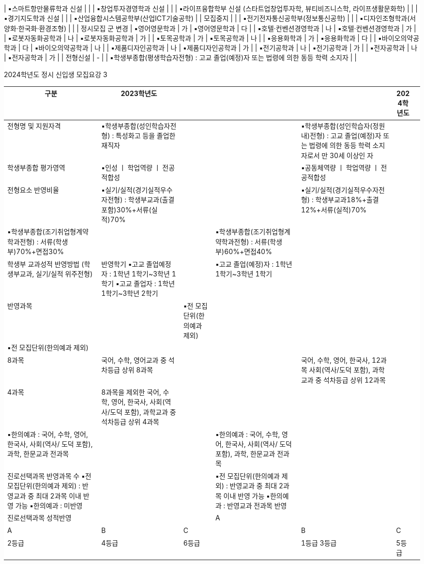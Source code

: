 | ▪스마트항만물류학과 신설 | |
| ▪창업투자경영학과 신설 | |
| ▪라이프융합학부 신설 (스타트업창업투자학, 뷰티비즈니스학, 라이프생활문화학) | |
| ▪경기지도학과 신설 | |
| ▪산업융합시스템공학부(산업ICT기술공학) | | 모집중지 | |
| ▪전기전자통신공학부(정보통신공학) | |
| ▪디자인조형학과(서양화·한국화·환경조형) | |
| 정시모집 군 변경 | ▪영어영문학과 | 가 | ▪영어영문학과 | 다 |
| ▪호텔‧컨벤션경영학과 | 나 | ▪호텔‧컨벤션경영학과 | 가 |
| ▪로봇자동화공학과 | 나 | ▪로봇자동화공학과 | 가 |
| ▪토목공학과 | 가 | ▪토목공학과 | 나 |
| ▪응용화학과 | 가 | ▪응용화학과 | 다 |
| ▪바이오의약공학과 | 다 | ▪바이오의약공학과 | 나 |
| ▪제품디자인공학과 | 나 | ▪제품디자인공학과 | 가 |
| ▪전기공학과 | 나 | ▪전기공학과 | 가 |
| ▪전자공학과 | 나 | ▪전자공학과 | 가 |
| 전형신설 | \- | | ▪학생부종합(평생학습자전형) : 고교 졸업(예정)자 또는 법령에 의한 동등 학력 소지자 | |


2024학년도 정시 신입생 모집요강 3


| 구분 | 2023학년도 | |  | | 2024학년도 | |
| --- | --- | --- | --- | --- | --- | --- |
| 전형명 및 지원자격 | ▪학생부종합(성인학습자전형) : 특성화고 등을 졸업한 재직자 | | | ▪학생부종합(성인학습자(정원내)전형) : 고교 졸업(예정)자 또는 법령에 의한 동등 학력 소지자로서 만 30세 이상인 자 | | |
| 학생부종합 평가영역 | ▪인성 ㅣ 학업역량 ㅣ 전공적합성 | | | ▪공동체역량 ㅣ 학업역량 ㅣ 전공적합성 | | |
| 전형요소 반영비율 | ▪실기/실적(경기실적우수자전형) : 학생부교과(출결포함)30%\+서류(실적)70% | | | ▪실기/실적(경기실적우수자전형) : 학생부교과18%\+출결12%\+서류(실적)70% | | |
| ▪학생부종합(조기취업형계약학과전형) : 서류(학생부)70%\+면접30% | | | ▪학생부종합(조기취업형계약학과전형) : 서류(학생부)60%\+면접40% | | |
| 학생부 교과성적 반영방법 (학생부교과, 실기/실적 위주전형) | 반영학기 ▪고교 졸업예정자 : 1학년 1학기\~3학년 1학기 ▪고교 졸업자 : 1학년 1학기\~3학년 2학기 | | ▪고교 졸업(예정)자 : 1학년 1학기\~3학년 1학기 | | | |
| 반영과목 | | ▪전 모집단위(한의예과 제외) | | | |
| ▪전 모집단위(한의예과 제외) | |
| 8과목 | 국어, 수학, 영어교과 중 석차등급 상위 8과목 | | | 국어, 수학, 영어, 한국사, 12과목 사회(역사/도덕 포함), 과학교과 중 석차등급 상위 12과목 | |
| 4과목 | 8과목을 제외한 국어, 수학, 영어, 한국사, 사회(역사/도덕 포함), 과학교과 중 석차등급 상위 4과목 | | |
| ▪한의예과 : 국어, 수학, 영어, 한국사, 사회(역사/ 도덕 포함), 과학, 한문교과 전과목 | | | ▪한의예과 : 국어, 수학, 영어, 한국사, 사회(역사/ 도덕 포함), 과학, 한문교과 전과목 | | |
| 진로선택과목 반영과목 수 ▪전 모집단위(한의예과 제외) : 반영교과 중 최대 2과목 이내 반영 가능 ▪한의예과 : 미반영 | | | ▪전 모집단위(한의예과 제외) : 반영교과 중 최대 2과목 이내 반영 가능 ▪한의예과 : 반영교과 전과목 반영 | | |
| 진로선택과목 성적반영 | | | A | | |
| A | B | C | | B | C |
| 2등급 | 4등급 | 6등급 | | 1등급 3등급 | 5등급 |
